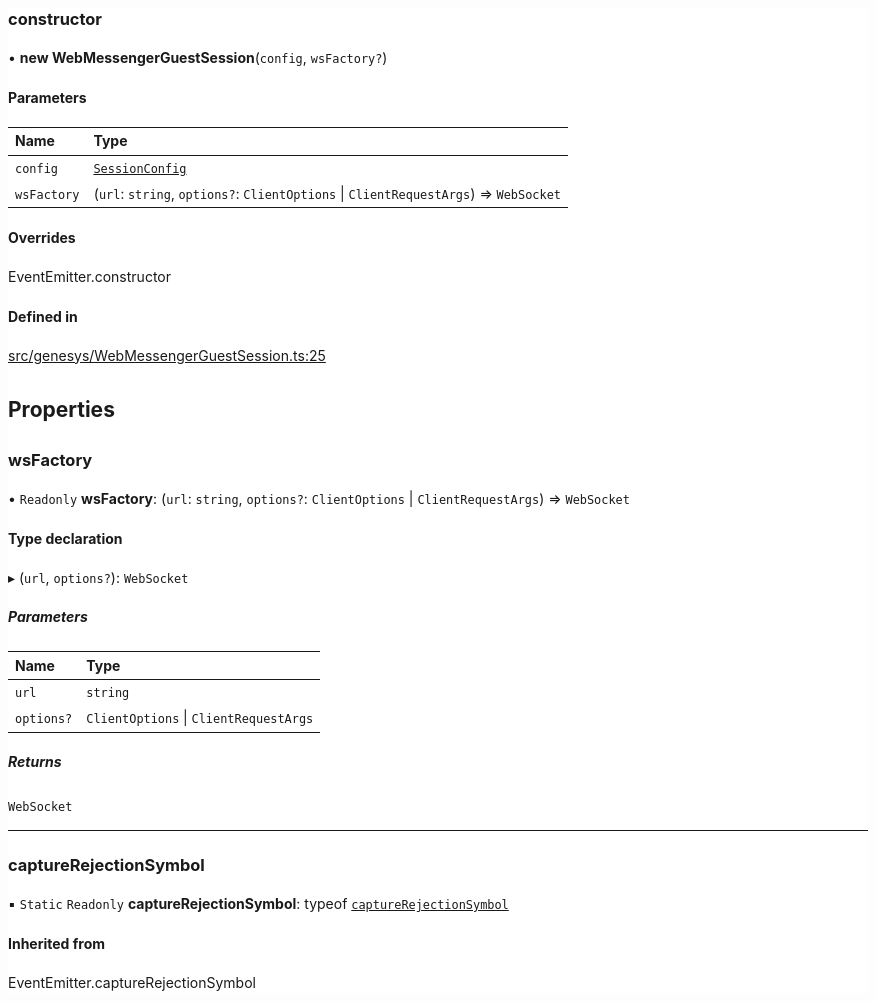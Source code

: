 ### constructor

• **new WebMessengerGuestSession**(`config`, `wsFactory?`)

#### Parameters

| Name | Type |
| :------ | :------ |
| `config` | [`SessionConfig`](../interfaces/SessionConfig.md) |
| `wsFactory` | (`url`: `string`, `options?`: `ClientOptions` \| `ClientRequestArgs`) => `WebSocket` |

#### Overrides

EventEmitter.constructor

#### Defined in

[src/genesys/WebMessengerGuestSession.ts:25](https://github.com/ovotech/genesys-web-messaging-tester/blob/main/src/genesys/WebMessengerGuestSession.ts#L25)

## Properties

### wsFactory

• `Readonly` **wsFactory**: (`url`: `string`, `options?`: `ClientOptions` \| `ClientRequestArgs`) => `WebSocket`

#### Type declaration

▸ (`url`, `options?`): `WebSocket`

##### Parameters

| Name | Type |
| :------ | :------ |
| `url` | `string` |
| `options?` | `ClientOptions` \| `ClientRequestArgs` |

##### Returns

`WebSocket`

___

### captureRejectionSymbol

▪ `Static` `Readonly` **captureRejectionSymbol**: typeof [`captureRejectionSymbol`](WebMessengerGuestSession.md#capturerejectionsymbol)

#### Inherited from

EventEmitter.captureRejectionSymbol
